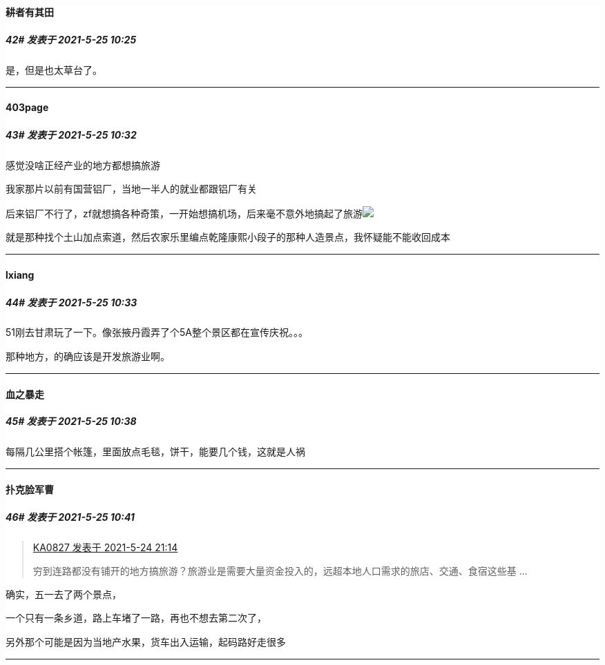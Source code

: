 ####  耕者有其田  
##### 42#       发表于 2021-5-25 10:25


是，但是也太草台了。


*****

####  403page  
##### 43#       发表于 2021-5-25 10:32


感觉没啥正经产业的地方都想搞旅游

我家那片以前有国营铝厂，当地一半人的就业都跟铝厂有关

后来铝厂不行了，zf就想搞各种奇策，一开始想搞机场，后来毫不意外地搞起了旅游<img src="https://static.saraba1st.com/image/smiley/face2017/067.png" referrerpolicy="no-referrer">

就是那种找个土山加点索道，然后农家乐里编点乾隆康熙小段子的那种人造景点，我怀疑能不能收回成本


*****

####  lxiang  
##### 44#       发表于 2021-5-25 10:33


51刚去甘肃玩了一下。像张掖丹霞弄了个5A整个景区都在宣传庆祝。。。

那种地方，的确应该是开发旅游业啊。


*****

####  血之暴走  
##### 45#       发表于 2021-5-25 10:38


每隔几公里搭个帐篷，里面放点毛毯，饼干，能要几个钱，这就是人祸


*****

####  扑克脸军曹  
##### 46#       发表于 2021-5-25 10:41


<blockquote><a href="httphttps://bbs.saraba1st.com/2b/forum.php?mod=redirect&amp;goto=findpost&amp;pid=51358423&amp;ptid=2005845" target="_blank">KA0827 发表于 2021-5-24 21:14</a>

穷到连路都没有铺开的地方搞旅游？旅游业是需要大量资金投入的，远超本地人口需求的旅店、交通、食宿这些基 ...</blockquote>
确实，五一去了两个景点，

一个只有一条乡道，路上车堵了一路，再也不想去第二次了，

另外那个可能是因为当地产水果，货车出入运输，起码路好走很多


*****
